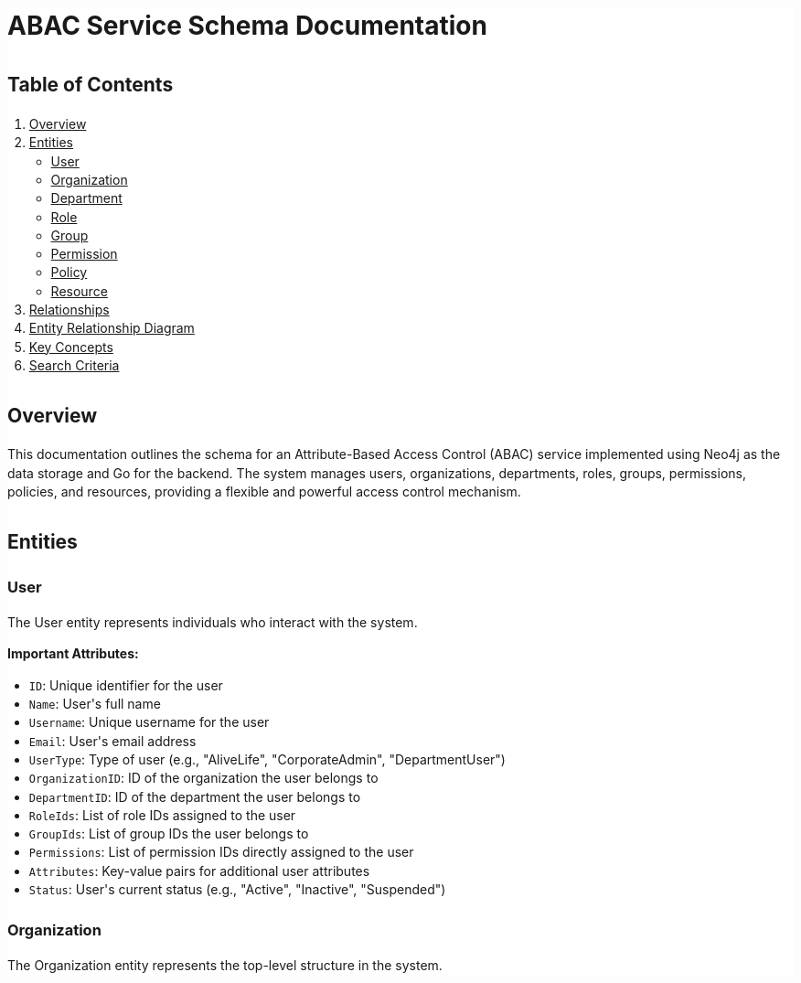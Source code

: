 # ABAC Service Schema Documentation

## Table of Contents

1.  [Overview](#overview)
2.  [Entities](#entities)
    - [User](#user)
    - [Organization](#organization)
    - [Department](#department)
    - [Role](#role)
    - [Group](#group)
    - [Permission](#permission)
    - [Policy](#policy)
    - [Resource](#resource)
3.  [Relationships](#relationships)
4.  [Entity Relationship Diagram](#entity-relationship-diagram)
5.  [Key Concepts](#key-concepts)
6.  [Search Criteria](#search-criteria)

## Overview

This documentation outlines the schema for an Attribute-Based Access Control (ABAC) service implemented using Neo4j as the data storage and Go for the backend. The system manages users, organizations, departments, roles, groups, permissions, policies, and resources, providing a flexible and powerful access control mechanism.

## Entities

### User

The User entity represents individuals who interact with the system.

**Important Attributes:**

- `ID`: Unique identifier for the user
- `Name`: User's full name
- `Username`: Unique username for the user
- `Email`: User's email address
- `UserType`: Type of user (e.g., "AliveLife", "CorporateAdmin", "DepartmentUser")
- `OrganizationID`: ID of the organization the user belongs to
- `DepartmentID`: ID of the department the user belongs to
- `RoleIds`: List of role IDs assigned to the user
- `GroupIds`: List of group IDs the user belongs to
- `Permissions`: List of permission IDs directly assigned to the user
- `Attributes`: Key-value pairs for additional user attributes
- `Status`: User's current status (e.g., "Active", "Inactive", "Suspended")

### Organization

The Organization entity represents the top-level structure in the system.
